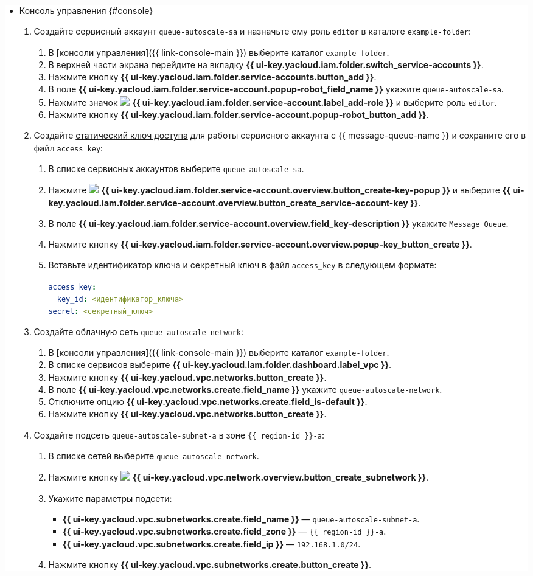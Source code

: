 - Консоль управления {#console}

  1. Создайте сервисный аккаунт `queue-autoscale-sa` и назначьте ему роль `editor` в каталоге `example-folder`:
  
     1. В [консоли управления]({{ link-console-main }}) выберите каталог `example-folder`.
     1. В верхней части экрана перейдите на вкладку **{{ ui-key.yacloud.iam.folder.switch_service-accounts }}**.
     1. Нажмите кнопку **{{ ui-key.yacloud.iam.folder.service-accounts.button_add }}**.
     1. В поле **{{ ui-key.yacloud.iam.folder.service-account.popup-robot_field_name }}** укажите `queue-autoscale-sa`.
     1. Нажмите значок ![](../../_assets/console-icons/plus.svg) **{{ ui-key.yacloud.iam.folder.service-account.label_add-role }}** и выберите роль `editor`.
     1. Нажмите кнопку **{{ ui-key.yacloud.iam.folder.service-account.popup-robot_button_add }}**.
     
  1. Создайте [статический ключ доступа](../../iam/concepts/authorization/access-key.md) для работы сервисного аккаунта с {{ message-queue-name }} и сохраните его в файл `access_key`:
  
     1. В списке сервисных аккаунтов выберите `queue-autoscale-sa`.
     1. Нажмите ![](../../_assets/console-icons/plus.svg) **{{ ui-key.yacloud.iam.folder.service-account.overview.button_create-key-popup }}** и выберите **{{ ui-key.yacloud.iam.folder.service-account.overview.button_create_service-account-key }}**.
     1. В поле **{{ ui-key.yacloud.iam.folder.service-account.overview.field_key-description }}** укажите `Message Queue`.
     1. Нажмите кнопку **{{ ui-key.yacloud.iam.folder.service-account.overview.popup-key_button_create }}**.
     1. Вставьте идентификатор ключа и секретный ключ в файл `access_key` в следующем формате:
     
        ```yaml
        access_key:
          key_id: <идентификатор_ключа>
        secret: <секретный_ключ>
        ```
        
  1. Создайте облачную сеть `queue-autoscale-network`:
  
     1. В [консоли управления]({{ link-console-main }}) выберите каталог `example-folder`.
     1. В списке сервисов выберите **{{ ui-key.yacloud.iam.folder.dashboard.label_vpc }}**.
     1. Нажмите кнопку **{{ ui-key.yacloud.vpc.networks.button_create }}**.
     1. В поле **{{ ui-key.yacloud.vpc.networks.create.field_name }}** укажите `queue-autoscale-network`.
     1. Отключите опцию **{{ ui-key.yacloud.vpc.networks.create.field_is-default }}**.
     1. Нажмите кнопку **{{ ui-key.yacloud.vpc.networks.button_create }}**.
     
  1. Создайте подсеть `queue-autoscale-subnet-a` в зоне `{{ region-id }}-a`:
  
     1. В списке сетей выберите `queue-autoscale-network`.
     1. Нажмите кнопку ![](../../_assets/console-icons/plus.svg) **{{ ui-key.yacloud.vpc.network.overview.button_create_subnetwork }}**.
     1. Укажите параметры подсети:
     
        * **{{ ui-key.yacloud.vpc.subnetworks.create.field_name }}** — `queue-autoscale-subnet-a`.
        * **{{ ui-key.yacloud.vpc.subnetworks.create.field_zone }}** — `{{ region-id }}-a`.
        * **{{ ui-key.yacloud.vpc.subnetworks.create.field_ip }}** — `192.168.1.0/24`.
        
     1. Нажмите кнопку **{{ ui-key.yacloud.vpc.subnetworks.create.button_create }}**.
